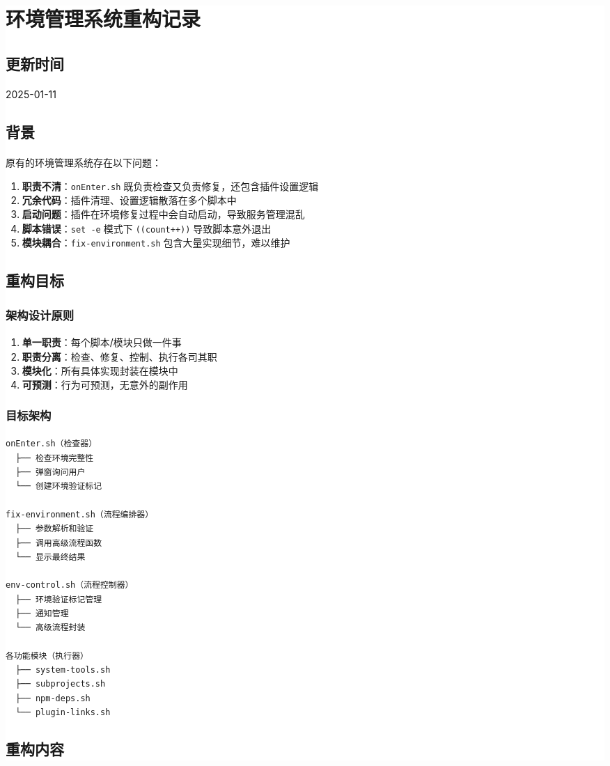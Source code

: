 # 环境管理系统重构记录

## 更新时间
2025-01-11

## 背景

原有的环境管理系统存在以下问题：
1. **职责不清**：`onEnter.sh` 既负责检查又负责修复，还包含插件设置逻辑
2. **冗余代码**：插件清理、设置逻辑散落在多个脚本中
3. **启动问题**：插件在环境修复过程中会自动启动，导致服务管理混乱
4. **脚本错误**：`set -e` 模式下 `((count++))` 导致脚本意外退出
5. **模块耦合**：`fix-environment.sh` 包含大量实现细节，难以维护

## 重构目标

### 架构设计原则
1. **单一职责**：每个脚本/模块只做一件事
2. **职责分离**：检查、修复、控制、执行各司其职
3. **模块化**：所有具体实现封装在模块中
4. **可预测**：行为可预测，无意外的副作用

### 目标架构

```
onEnter.sh（检查器）
  ├── 检查环境完整性
  ├── 弹窗询问用户
  └── 创建环境验证标记

fix-environment.sh（流程编排器）
  ├── 参数解析和验证
  ├── 调用高级流程函数
  └── 显示最终结果

env-control.sh（流程控制器）
  ├── 环境验证标记管理
  ├── 通知管理
  └── 高级流程封装

各功能模块（执行器）
  ├── system-tools.sh
  ├── subprojects.sh
  ├── npm-deps.sh
  └── plugin-links.sh
```

## 重构内容
